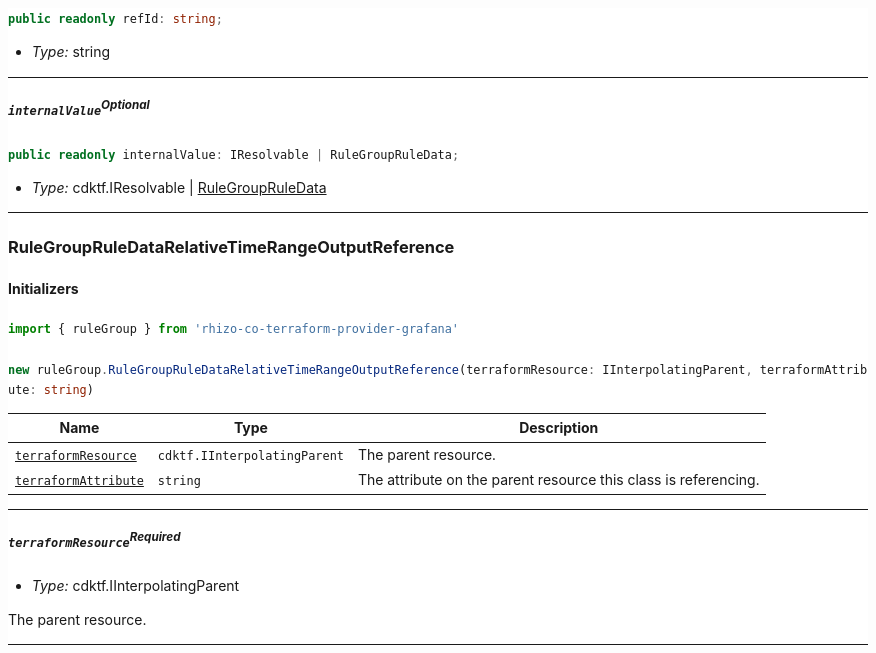 ```typescript
public readonly refId: string;
```

- *Type:* string

---

##### `internalValue`<sup>Optional</sup> <a name="internalValue" id="rhizo-co-terraform-provider-grafana.ruleGroup.RuleGroupRuleDataOutputReference.property.internalValue"></a>

```typescript
public readonly internalValue: IResolvable | RuleGroupRuleData;
```

- *Type:* cdktf.IResolvable | <a href="#rhizo-co-terraform-provider-grafana.ruleGroup.RuleGroupRuleData">RuleGroupRuleData</a>

---


### RuleGroupRuleDataRelativeTimeRangeOutputReference <a name="RuleGroupRuleDataRelativeTimeRangeOutputReference" id="rhizo-co-terraform-provider-grafana.ruleGroup.RuleGroupRuleDataRelativeTimeRangeOutputReference"></a>

#### Initializers <a name="Initializers" id="rhizo-co-terraform-provider-grafana.ruleGroup.RuleGroupRuleDataRelativeTimeRangeOutputReference.Initializer"></a>

```typescript
import { ruleGroup } from 'rhizo-co-terraform-provider-grafana'

new ruleGroup.RuleGroupRuleDataRelativeTimeRangeOutputReference(terraformResource: IInterpolatingParent, terraformAttribute: string)
```

| **Name** | **Type** | **Description** |
| --- | --- | --- |
| <code><a href="#rhizo-co-terraform-provider-grafana.ruleGroup.RuleGroupRuleDataRelativeTimeRangeOutputReference.Initializer.parameter.terraformResource">terraformResource</a></code> | <code>cdktf.IInterpolatingParent</code> | The parent resource. |
| <code><a href="#rhizo-co-terraform-provider-grafana.ruleGroup.RuleGroupRuleDataRelativeTimeRangeOutputReference.Initializer.parameter.terraformAttribute">terraformAttribute</a></code> | <code>string</code> | The attribute on the parent resource this class is referencing. |

---

##### `terraformResource`<sup>Required</sup> <a name="terraformResource" id="rhizo-co-terraform-provider-grafana.ruleGroup.RuleGroupRuleDataRelativeTimeRangeOutputReference.Initializer.parameter.terraformResource"></a>

- *Type:* cdktf.IInterpolatingParent

The parent resource.

---
